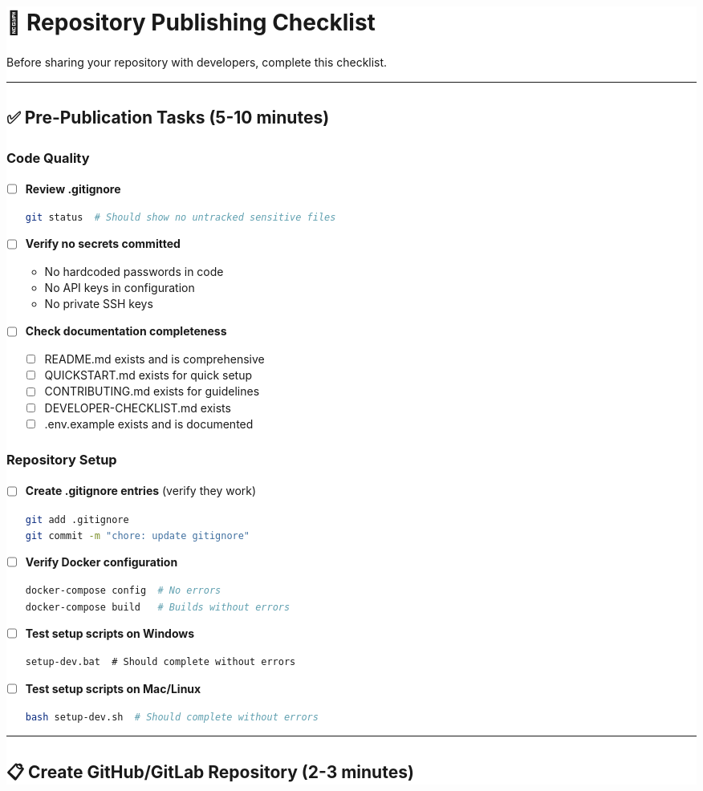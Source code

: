 # 🚀 Repository Publishing Checklist

Before sharing your repository with developers, complete this checklist.

---

## ✅ Pre-Publication Tasks (5-10 minutes)

### Code Quality
- [ ] **Review .gitignore**
  ```bash
  git status  # Should show no untracked sensitive files
  ```

- [ ] **Verify no secrets committed**
  - No hardcoded passwords in code
  - No API keys in configuration
  - No private SSH keys

- [ ] **Check documentation completeness**
  - [ ] README.md exists and is comprehensive
  - [ ] QUICKSTART.md exists for quick setup
  - [ ] CONTRIBUTING.md exists for guidelines
  - [ ] DEVELOPER-CHECKLIST.md exists
  - [ ] .env.example exists and is documented

### Repository Setup
- [ ] **Create .gitignore entries** (verify they work)
  ```bash
  git add .gitignore
  git commit -m "chore: update gitignore"
  ```

- [ ] **Verify Docker configuration**
  ```bash
  docker-compose config  # No errors
  docker-compose build   # Builds without errors
  ```

- [ ] **Test setup scripts on Windows**
  ```cmd
  setup-dev.bat  # Should complete without errors
  ```

- [ ] **Test setup scripts on Mac/Linux**
  ```bash
  bash setup-dev.sh  # Should complete without errors
  ```

---

## 📋 Create GitHub/GitLab Repository (2-3 minutes)
